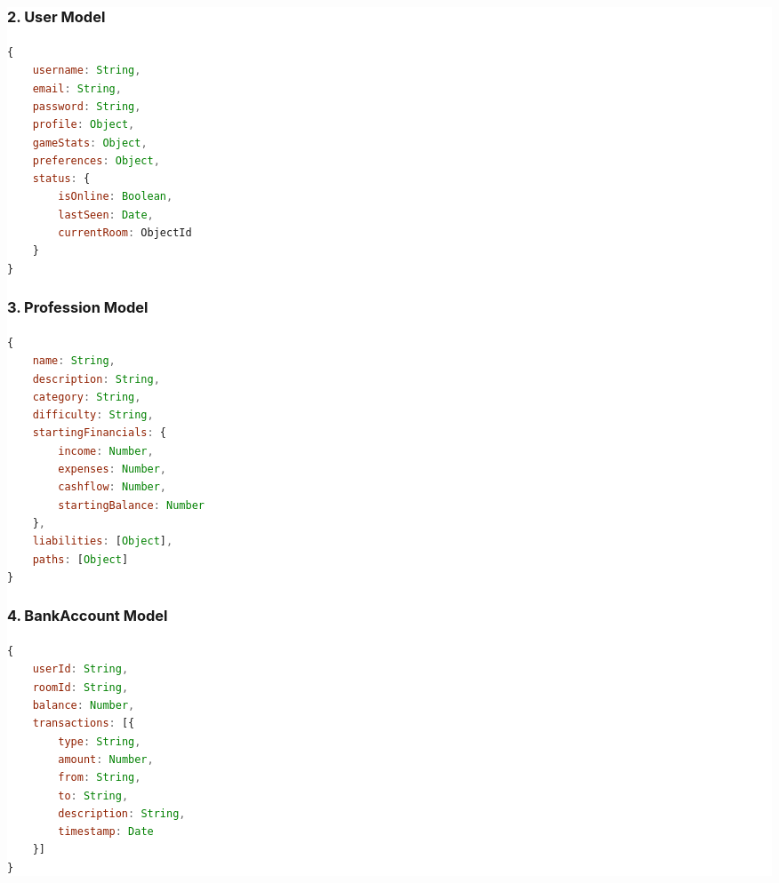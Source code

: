 ### 2. **User Model**
```javascript
{
    username: String,
    email: String,
    password: String,
    profile: Object,
    gameStats: Object,
    preferences: Object,
    status: {
        isOnline: Boolean,
        lastSeen: Date,
        currentRoom: ObjectId
    }
}
```

### 3. **Profession Model**
```javascript
{
    name: String,
    description: String,
    category: String,
    difficulty: String,
    startingFinancials: {
        income: Number,
        expenses: Number,
        cashflow: Number,
        startingBalance: Number
    },
    liabilities: [Object],
    paths: [Object]
}
```

### 4. **BankAccount Model**
```javascript
{
    userId: String,
    roomId: String,
    balance: Number,
    transactions: [{
        type: String,
        amount: Number,
        from: String,
        to: String,
        description: String,
        timestamp: Date
    }]
}
```
